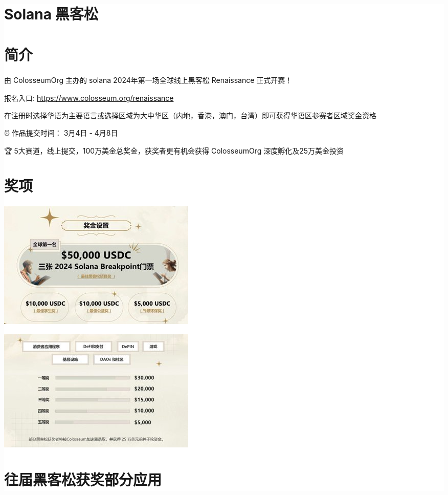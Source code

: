 # Solana 黑客松

# 简介

由 ColosseumOrg 主办的 solana 2024年第一场全球线上黑客松 Renaissance 正式开赛！ 

报名入口: https://www.colosseum.org/renaissance

在注册时选择华语为主要语言或选择区域为大中华区（内地，香港，澳门，台湾）即可获得华语区参赛者区域奖金资格

⏰ 作品提交时间： 3月4日 - 4月8日 

🏆 5大赛道，线上提交，100万美金总奖金，获奖者更有机会获得 ColosseumOrg 深度孵化及25万美金投资 


# 奖项

![Alt text](./asset/first.png)

![Alt text](./asset/top.png)






# 往届黑客松获奖部分应用
